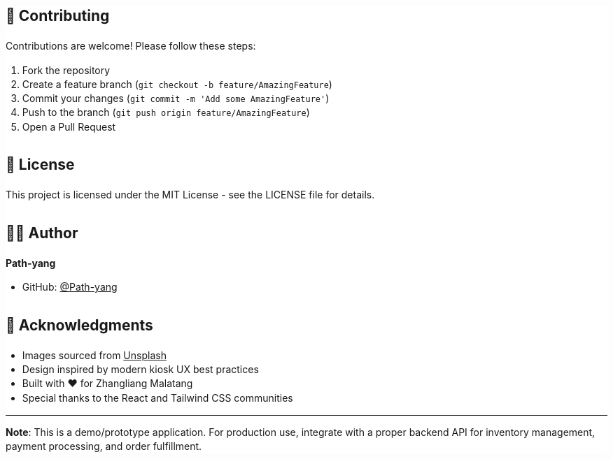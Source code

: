 ## 🤝 Contributing

Contributions are welcome! Please follow these steps:

1. Fork the repository
2. Create a feature branch (`git checkout -b feature/AmazingFeature`)
3. Commit your changes (`git commit -m 'Add some AmazingFeature'`)
4. Push to the branch (`git push origin feature/AmazingFeature`)
5. Open a Pull Request

## 📄 License

This project is licensed under the MIT License - see the LICENSE file for details.

## 👨‍💻 Author

**Path-yang**
- GitHub: [@Path-yang](https://github.com/Path-yang)

## 🙏 Acknowledgments

- Images sourced from [Unsplash](https://unsplash.com)
- Design inspired by modern kiosk UX best practices
- Built with ❤️ for Zhangliang Malatang
- Special thanks to the React and Tailwind CSS communities

---

**Note**: This is a demo/prototype application. For production use, integrate with a proper backend API for inventory management, payment processing, and order fulfillment.
